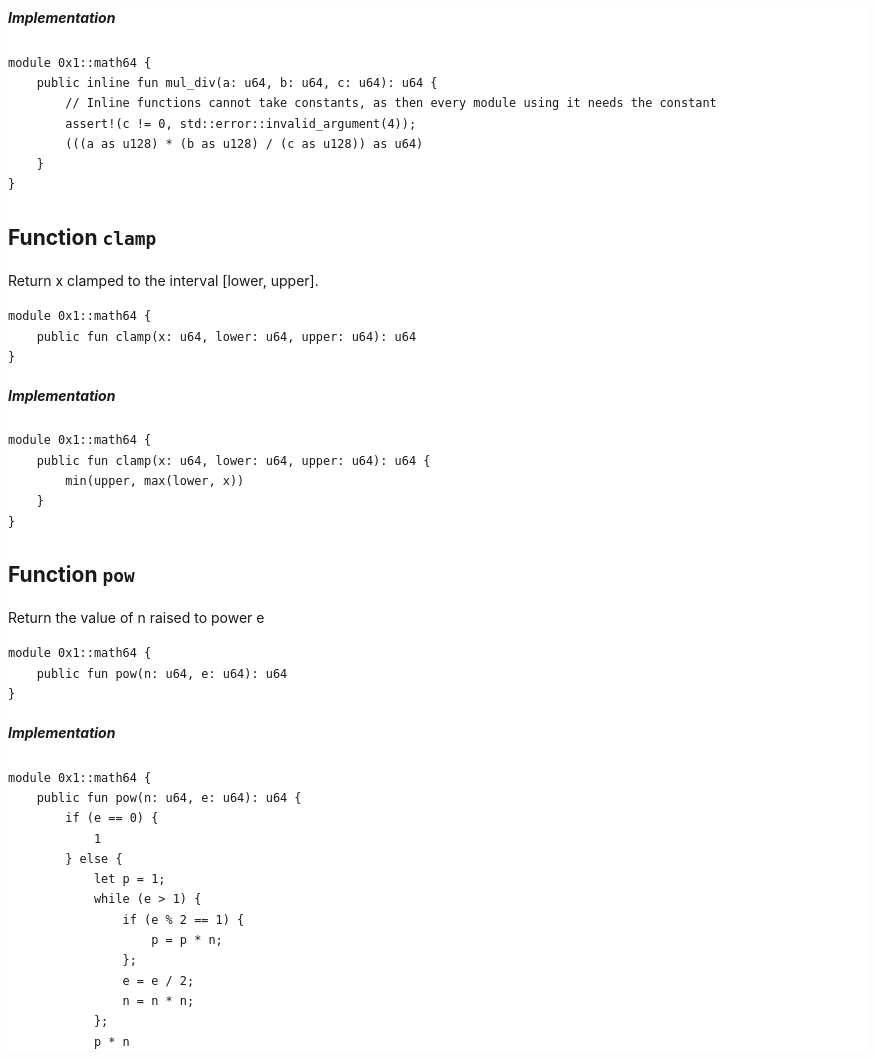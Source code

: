 
##### Implementation


```move
module 0x1::math64 {
    public inline fun mul_div(a: u64, b: u64, c: u64): u64 {
        // Inline functions cannot take constants, as then every module using it needs the constant
        assert!(c != 0, std::error::invalid_argument(4));
        (((a as u128) * (b as u128) / (c as u128)) as u64)
    }
}
```


<a id="0x1_math64_clamp"></a>

## Function `clamp`

Return x clamped to the interval [lower, upper].


```move
module 0x1::math64 {
    public fun clamp(x: u64, lower: u64, upper: u64): u64
}
```


##### Implementation


```move
module 0x1::math64 {
    public fun clamp(x: u64, lower: u64, upper: u64): u64 {
        min(upper, max(lower, x))
    }
}
```


<a id="0x1_math64_pow"></a>

## Function `pow`

Return the value of n raised to power e


```move
module 0x1::math64 {
    public fun pow(n: u64, e: u64): u64
}
```


##### Implementation


```move
module 0x1::math64 {
    public fun pow(n: u64, e: u64): u64 {
        if (e == 0) {
            1
        } else {
            let p = 1;
            while (e > 1) {
                if (e % 2 == 1) {
                    p = p * n;
                };
                e = e / 2;
                n = n * n;
            };
            p * n
```
